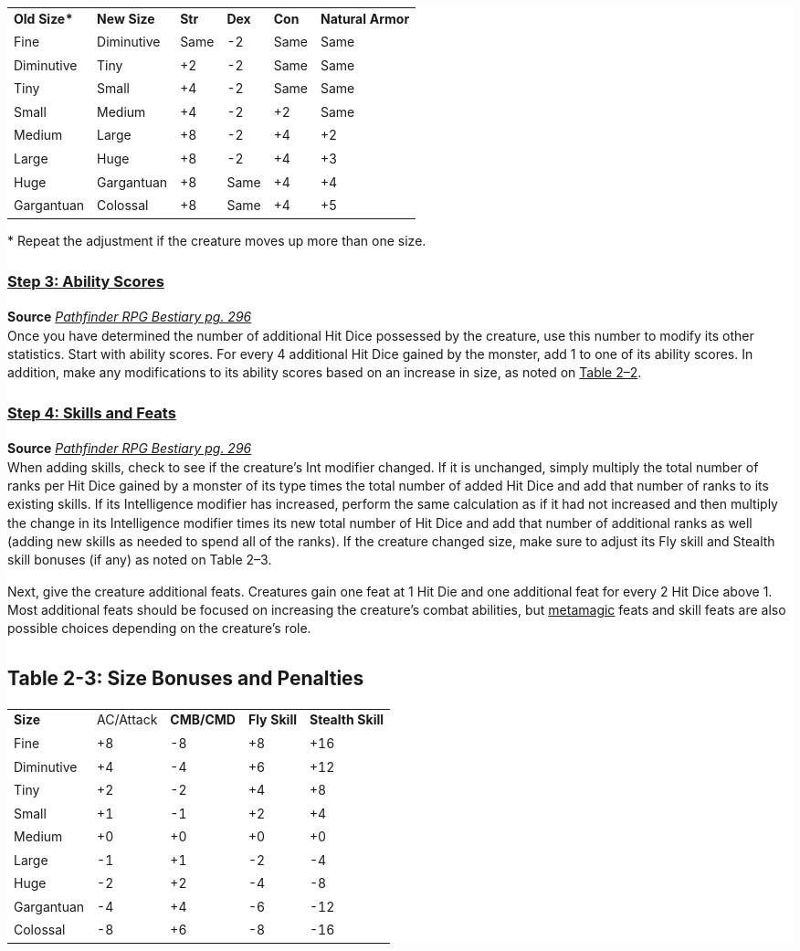 <table><tbody><tr><td><b>Old Size*</b></td><td><b>New Size</b></td><td><b>Str</b></td><td><b>Dex</b></td><td><b>Con</b></td><td><b>Natural Armor</b></td></tr><tr><td>Fine</td><td>Diminutive</td><td>Same</td><td>-2</td><td>Same</td><td>Same</td></tr><tr><td>Diminutive</td><td>Tiny</td><td>+2</td><td>-2</td><td>Same</td><td>Same</td></tr><tr><td>Tiny</td><td>Small</td><td>+4</td><td>-2</td><td>Same</td><td>Same</td></tr><tr><td>Small</td><td>Medium</td><td>+4</td><td>-2</td><td>+2</td><td>Same</td></tr><tr><td>Medium</td><td>Large</td><td>+8</td><td>-2</td><td>+4</td><td>+2</td></tr><tr><td>Large</td><td>Huge</td><td>+8</td><td>-2</td><td>+4</td><td>+3</td></tr><tr><td>Huge</td><td>Gargantuan</td><td>+8</td><td>Same</td><td>+4</td><td>+4</td></tr><tr><td>Gargantuan</td><td>Colossal</td><td>+8</td><td>Same</td><td>+4</td><td>+5</td></tr></tbody></table>

\* Repeat the adjustment if the creature moves up more than one size.  

### [Step 3: Ability Scores](https://aonprd.com/Rules.aspx?ID=2468)

**Source** [_Pathfinder RPG Bestiary pg. 296_](http://paizo.com/products/btpy8auu?Pathfinder-Roleplaying-Game-Bestiary)  
Once you have determined the number of additional Hit Dice possessed by the creature, use this number to modify its other statistics. Start with ability scores. For every 4 additional Hit Dice gained by the monster, add 1 to one of its ability scores. In addition, make any modifications to its ability scores based on an increase in size, as noted on [Table 2–2](https://aonprd.com/Rules.aspx?Name=Step%202:%20Add%20Hit%20Dice&Category=Adding%20Racial%20Hit%20Dice).  

### [Step 4: Skills and Feats](https://aonprd.com/Rules.aspx?ID=2469)

**Source** [_Pathfinder RPG Bestiary pg. 296_](http://paizo.com/products/btpy8auu?Pathfinder-Roleplaying-Game-Bestiary)  
When adding skills, check to see if the creature’s Int modifier changed. If it is unchanged, simply multiply the total number of ranks per Hit Dice gained by a monster of its type times the total number of added Hit Dice and add that number of ranks to its existing skills. If its Intelligence modifier has increased, perform the same calculation as if it had not increased and then multiply the change in its Intelligence modifier times its new total number of Hit Dice and add that number of additional ranks as well (adding new skills as needed to spend all of the ranks). If the creature changed size, make sure to adjust its Fly skill and Stealth skill bonuses (if any) as noted on Table 2–3.

Next, give the creature additional feats. Creatures gain one feat at 1 Hit Die and one additional feat for every 2 Hit Dice above 1. Most additional feats should be focused on increasing the creature’s combat abilities, but [metamagic](https://aonprd.com/Feats.aspx?Category=Metamagic) feats and skill feats are also possible choices depending on the creature’s role.

## Table 2-3: Size Bonuses and Penalties

<table><tbody><tr><td><b>Size</b></td><td><b></b>AC/Attack</td><td><b>CMB/CMD</b></td><td><b>Fly Skill</b></td><td><b>Stealth Skill</b></td></tr><tr><td>Fine</td><td>+8</td><td>-8</td><td>+8</td><td>+16</td></tr><tr><td>Diminutive</td><td>+4</td><td>-4</td><td>+6</td><td>+12</td></tr><tr><td>Tiny</td><td>+2</td><td>-2</td><td>+4</td><td>+8</td></tr><tr><td>Small</td><td>+1</td><td>-1</td><td>+2</td><td>+4</td></tr><tr><td>Medium</td><td>+0</td><td>+0</td><td>+0</td><td>+0</td></tr><tr><td>Large</td><td>-1</td><td>+1</td><td>-2</td><td>-4</td></tr><tr><td>Huge</td><td>-2</td><td>+2</td><td>-4</td><td>-8</td></tr><tr><td>Gargantuan</td><td>-4</td><td>+4</td><td>-6</td><td>-12</td></tr><tr><td>Colossal</td><td>-8</td><td>+6</td><td>-8</td><td>-16</td></tr></tbody></table>

  